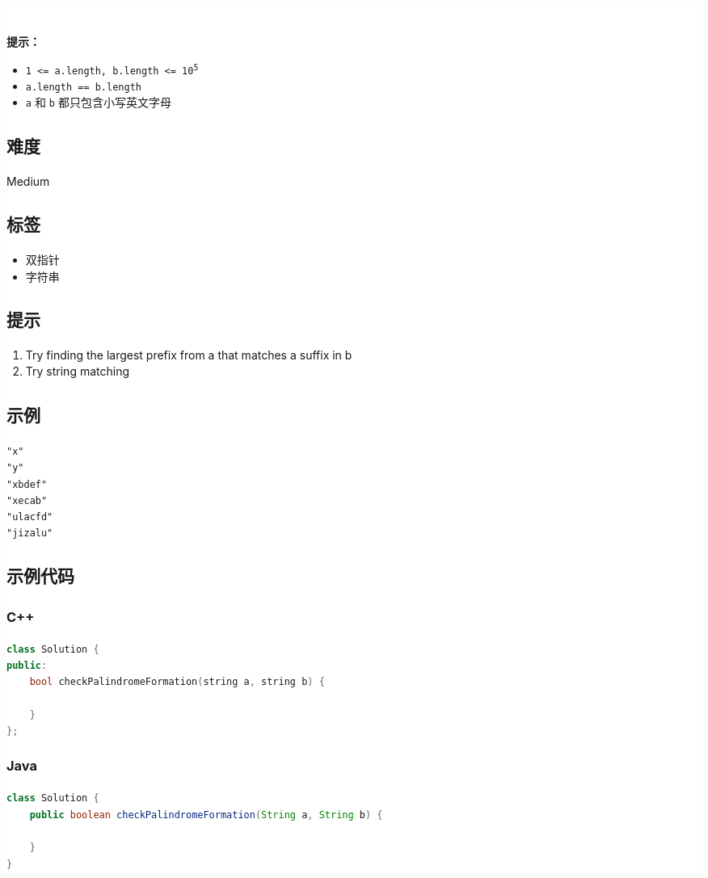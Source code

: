<p>&nbsp;</p>

<p><strong>提示：</strong></p>

<ul>
	<li><code>1 &lt;= a.length, b.length &lt;= 10<sup>5</sup></code></li>
	<li><code>a.length == b.length</code></li>
	<li><code>a</code> 和&nbsp;<code>b</code>&nbsp;都只包含小写英文字母</li>
</ul>


## 难度

Medium

## 标签

- 双指针
- 字符串

## 提示

1. Try finding the largest prefix from a that matches a suffix in b
2. Try string matching

## 示例

```
"x"
"y"
"xbdef"
"xecab"
"ulacfd"
"jizalu"
```

## 示例代码

### C++

```cpp
class Solution {
public:
    bool checkPalindromeFormation(string a, string b) {
        
    }
};
```

### Java

```java
class Solution {
    public boolean checkPalindromeFormation(String a, String b) {
        
    }
}
```
